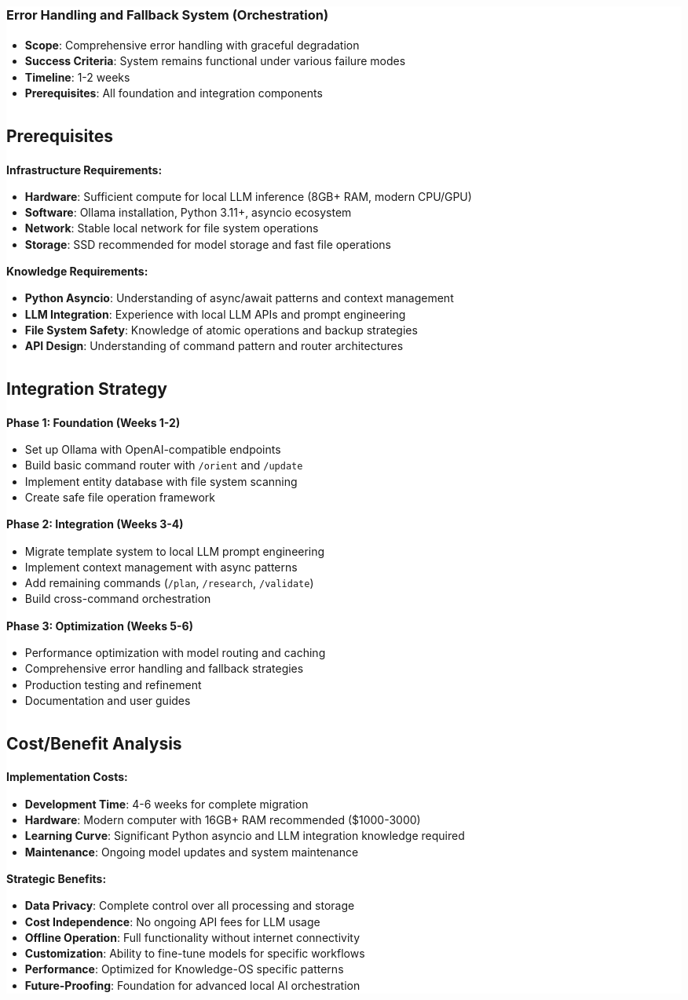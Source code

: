 ### **Error Handling and Fallback System** (Orchestration)
- **Scope**: Comprehensive error handling with graceful degradation
- **Success Criteria**: System remains functional under various failure modes
- **Timeline**: 1-2 weeks
- **Prerequisites**: All foundation and integration components

## Prerequisites

**Infrastructure Requirements:**
- **Hardware**: Sufficient compute for local LLM inference (8GB+ RAM, modern CPU/GPU)
- **Software**: Ollama installation, Python 3.11+, asyncio ecosystem
- **Network**: Stable local network for file system operations
- **Storage**: SSD recommended for model storage and fast file operations

**Knowledge Requirements:**
- **Python Asyncio**: Understanding of async/await patterns and context management
- **LLM Integration**: Experience with local LLM APIs and prompt engineering
- **File System Safety**: Knowledge of atomic operations and backup strategies
- **API Design**: Understanding of command pattern and router architectures

## Integration Strategy

**Phase 1: Foundation (Weeks 1-2)**
- Set up Ollama with OpenAI-compatible endpoints
- Build basic command router with `/orient` and `/update`
- Implement entity database with file system scanning
- Create safe file operation framework

**Phase 2: Integration (Weeks 3-4)**
- Migrate template system to local LLM prompt engineering
- Implement context management with async patterns
- Add remaining commands (`/plan`, `/research`, `/validate`)
- Build cross-command orchestration

**Phase 3: Optimization (Weeks 5-6)**
- Performance optimization with model routing and caching
- Comprehensive error handling and fallback strategies
- Production testing and refinement
- Documentation and user guides

## Cost/Benefit Analysis

**Implementation Costs:**
- **Development Time**: 4-6 weeks for complete migration
- **Hardware**: Modern computer with 16GB+ RAM recommended ($1000-3000)
- **Learning Curve**: Significant Python asyncio and LLM integration knowledge required
- **Maintenance**: Ongoing model updates and system maintenance

**Strategic Benefits:**
- **Data Privacy**: Complete control over all processing and storage
- **Cost Independence**: No ongoing API fees for LLM usage
- **Offline Operation**: Full functionality without internet connectivity
- **Customization**: Ability to fine-tune models for specific workflows
- **Performance**: Optimized for Knowledge-OS specific patterns
- **Future-Proofing**: Foundation for advanced local AI orchestration
